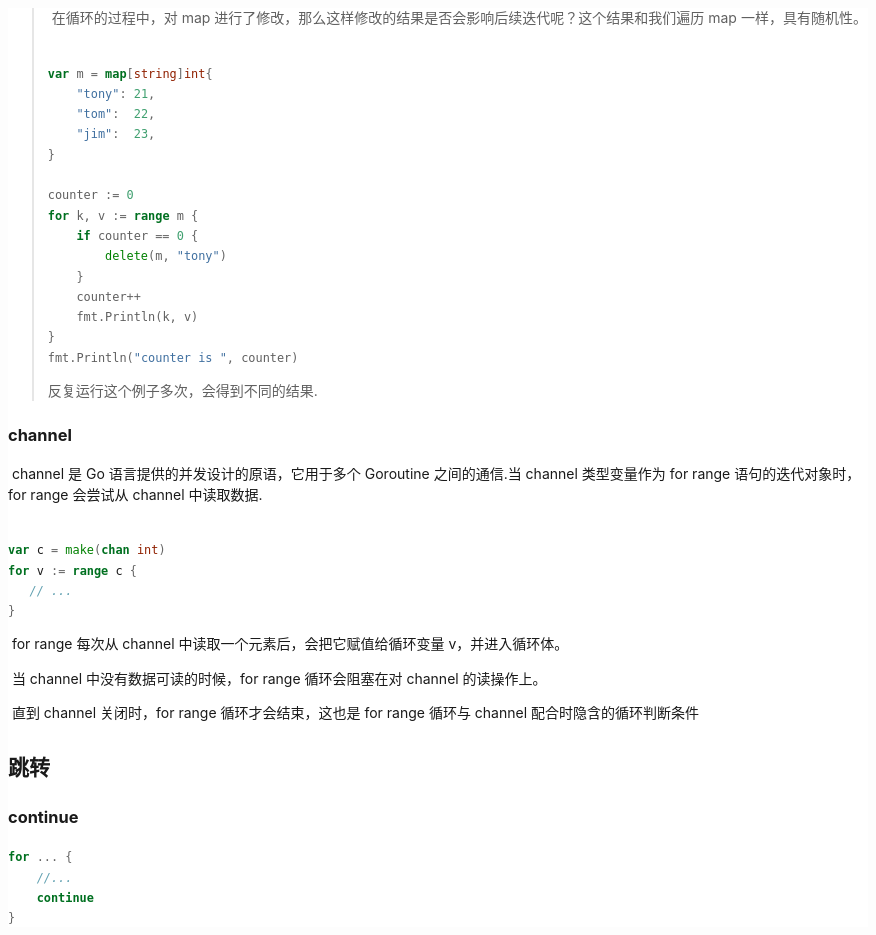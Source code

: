 > ​		在循环的过程中，对 map 进行了修改，那么这样修改的结果是否会影响后续迭代呢？这个结果和我们遍历 map 一样，具有随机性。
>
> ```go
> 
> var m = map[string]int{
>     "tony": 21,
>     "tom":  22,
>     "jim":  23,
> }
> 
> counter := 0
> for k, v := range m {
>     if counter == 0 {
>         delete(m, "tony")
>     }
>     counter++
>     fmt.Println(k, v)
> }
> fmt.Println("counter is ", counter)
> ```
>
> 反复运行这个例子多次，会得到不同的结果.

### channel

​		channel 是 Go 语言提供的并发设计的原语，它用于多个 Goroutine 之间的通信.当 channel 类型变量作为 for range 语句的迭代对象时，for range 会尝试从 channel 中读取数据.

```go

var c = make(chan int)
for v := range c {
   // ... 
}
```

​		for range 每次从 channel 中读取一个元素后，会把它赋值给循环变量 v，并进入循环体。

​		当 channel 中没有数据可读的时候，for range 循环会阻塞在对 channel 的读操作上。

​		直到 channel 关闭时，for range 循环才会结束，这也是 for range 循环与 channel 配合时隐含的循环判断条件



## 跳转

### continue

```go
for ... {
    //...
    continue
}
```

